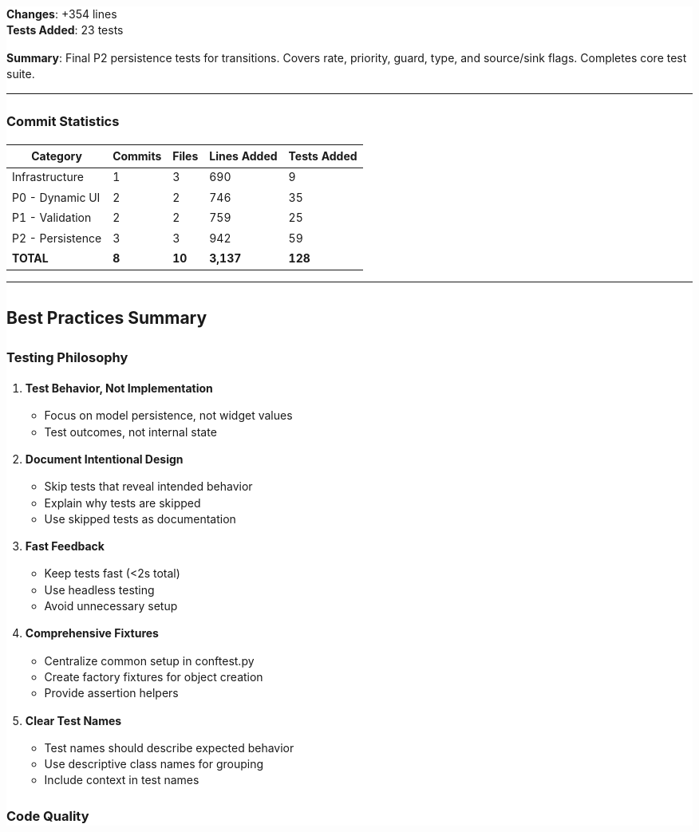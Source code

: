 **Changes**: +354 lines  
**Tests Added**: 23 tests

**Summary**: Final P2 persistence tests for transitions. Covers rate, priority, guard, type, and source/sink flags. Completes core test suite.

---

### Commit Statistics

| Category | Commits | Files | Lines Added | Tests Added |
|----------|---------|-------|-------------|-------------|
| Infrastructure | 1 | 3 | 690 | 9 |
| P0 - Dynamic UI | 2 | 2 | 746 | 35 |
| P1 - Validation | 2 | 2 | 759 | 25 |
| P2 - Persistence | 3 | 3 | 942 | 59 |
| **TOTAL** | **8** | **10** | **3,137** | **128** |

---

## Best Practices Summary

### Testing Philosophy

1. **Test Behavior, Not Implementation**
   - Focus on model persistence, not widget values
   - Test outcomes, not internal state

2. **Document Intentional Design**
   - Skip tests that reveal intended behavior
   - Explain why tests are skipped
   - Use skipped tests as documentation

3. **Fast Feedback**
   - Keep tests fast (<2s total)
   - Use headless testing
   - Avoid unnecessary setup

4. **Comprehensive Fixtures**
   - Centralize common setup in conftest.py
   - Create factory fixtures for object creation
   - Provide assertion helpers

5. **Clear Test Names**
   - Test names should describe expected behavior
   - Use descriptive class names for grouping
   - Include context in test names

### Code Quality
